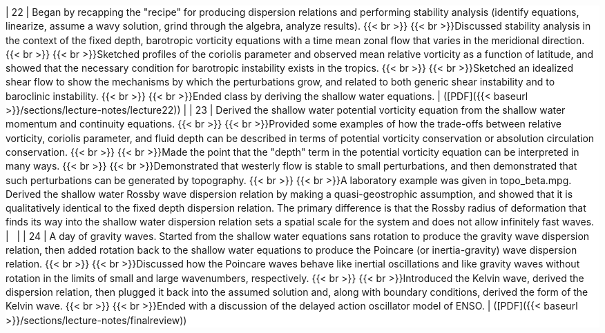 | 22 | Began by recapping the "recipe" for producing dispersion relations and performing stability analysis (identify equations, linearize, assume a wavy solution, grind through the algebra, analyze results).  {{< br >}}  {{< br >}}Discussed stability analysis in the context of the fixed depth, barotropic vorticity equations with a time mean zonal flow that varies in the meridional direction.  {{< br >}}  {{< br >}}Sketched profiles of the coriolis parameter and observed mean relative vorticity as a function of latitude, and showed that the necessary condition for barotropic instability exists in the tropics.  {{< br >}}  {{< br >}}Sketched an idealized shear flow to show the mechanisms by which the perturbations grow, and related to both generic shear instability and to baroclinic instability.  {{< br >}}  {{< br >}}Ended class by deriving the shallow water equations. | ([PDF]({{< baseurl >}}/sections/lecture-notes/lecture22)) |
| 23 | Derived the shallow water potential vorticity equation from the shallow water momentum and continuity equations.  {{< br >}}  {{< br >}}Provided some examples of how the trade-offs between relative vorticity, coriolis parameter, and fluid depth can be described in terms of potential vorticity conservation or absolution circulation conservation.  {{< br >}}  {{< br >}}Made the point that the "depth" term in the potential vorticity equation can be interpreted in many ways.  {{< br >}}  {{< br >}}Demonstrated that westerly flow is stable to small perturbations, and then demonstrated that such perturbations can be generated by topography.  {{< br >}}  {{< br >}}A laboratory example was given in topo\_beta.mpg. Derived the shallow water Rossby wave dispersion relation by making a quasi-geostrophic assumption, and showed that it is qualitatively identical to the fixed depth dispersion relation. The primary difference is that the Rossby radius of deformation that finds its way into the shallow water dispersion relation sets a spatial scale for the system and does not allow infinitely fast waves. | &nbsp; |
| 24 | A day of gravity waves. Started from the shallow water equations sans rotation to produce the gravity wave dispersion relation, then added rotation back to the shallow water equations to produce the Poincare (or inertia-gravity) wave dispersion relation.  {{< br >}}  {{< br >}}Discussed how the Poincare waves behave like inertial oscillations and like gravity waves without rotation in the limits of small and large wavenumbers, respectively.  {{< br >}}  {{< br >}}Introduced the Kelvin wave, derived the dispersion relation, then plugged it back into the assumed solution and, along with boundary conditions, derived the form of the Kelvin wave.  {{< br >}}  {{< br >}}Ended with a discussion of the delayed action oscillator model of ENSO. | ([PDF]({{< baseurl >}}/sections/lecture-notes/finalreview))